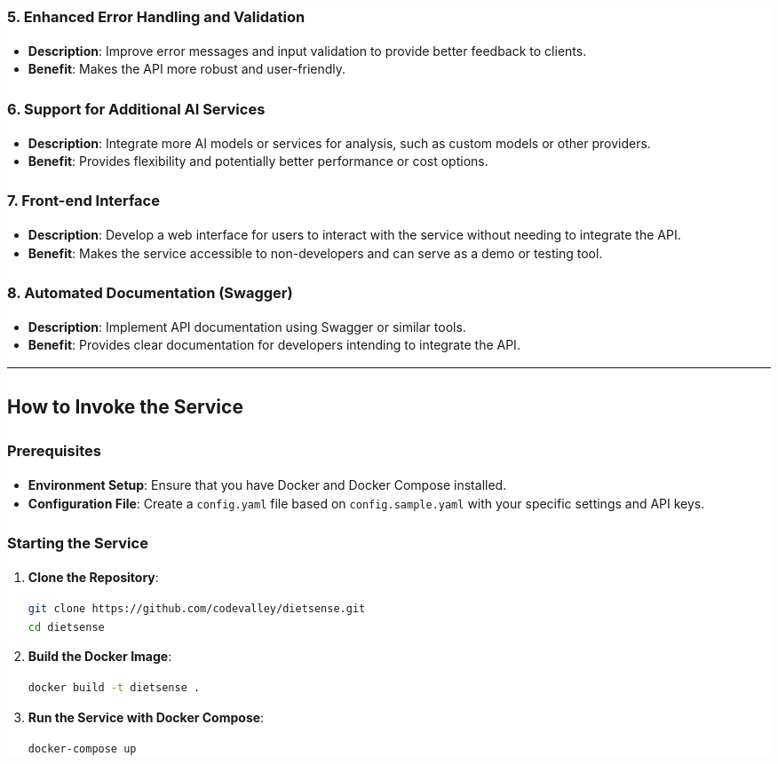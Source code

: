 ### 5. **Enhanced Error Handling and Validation**

- **Description**: Improve error messages and input validation to provide better feedback to clients.
- **Benefit**: Makes the API more robust and user-friendly.

### 6. **Support for Additional AI Services**

- **Description**: Integrate more AI models or services for analysis, such as custom models or other providers.
- **Benefit**: Provides flexibility and potentially better performance or cost options.

### 7. **Front-end Interface**

- **Description**: Develop a web interface for users to interact with the service without needing to integrate the API.
- **Benefit**: Makes the service accessible to non-developers and can serve as a demo or testing tool.

### 8. **Automated Documentation (Swagger)**

- **Description**: Implement API documentation using Swagger or similar tools.
- **Benefit**: Provides clear documentation for developers intending to integrate the API.

---

## How to Invoke the Service

### Prerequisites

- **Environment Setup**: Ensure that you have Docker and Docker Compose installed.
- **Configuration File**: Create a `config.yaml` file based on `config.sample.yaml` with your specific settings and API keys.

### Starting the Service

1. **Clone the Repository**:

   ```bash
   git clone https://github.com/codevalley/dietsense.git
   cd dietsense
   ```

2. **Build the Docker Image**:

   ```bash
   docker build -t dietsense .
   ```

3. **Run the Service with Docker Compose**:

   ```bash
   docker-compose up
   ```
